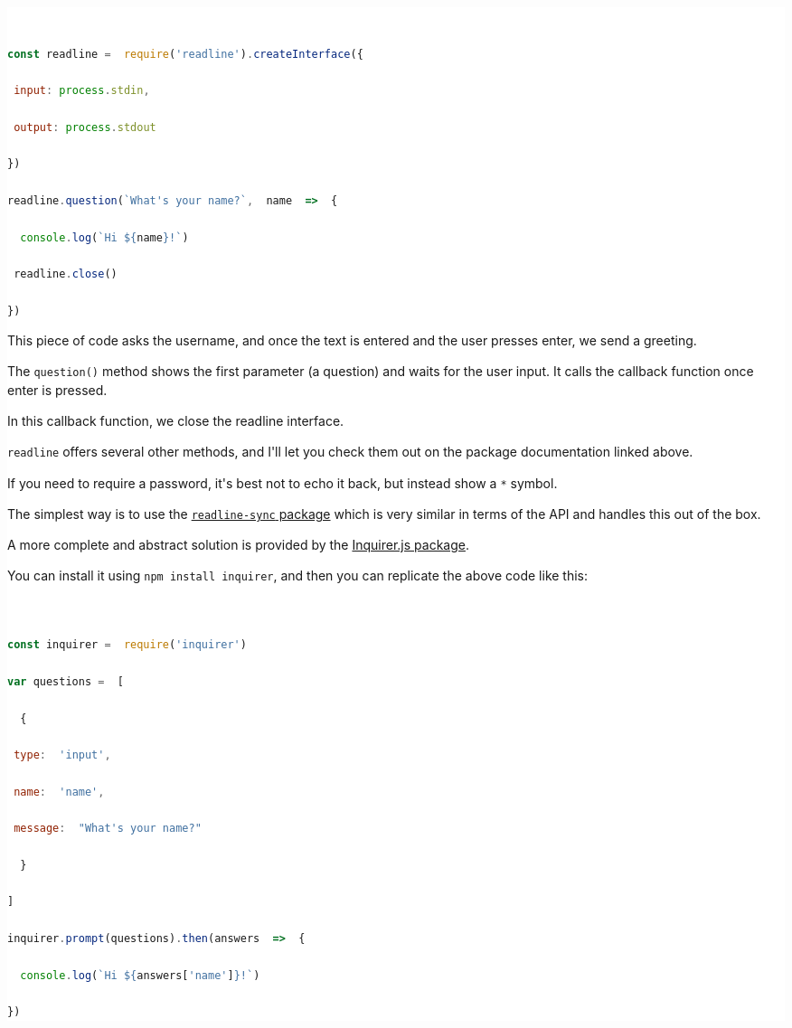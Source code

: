 
```js


const readline =  require('readline').createInterface({

 input: process.stdin,

 output: process.stdout

})

readline.question(`What's your name?`,  name  =>  {

  console.log(`Hi ${name}!`)

 readline.close()

})

```

This piece of code asks the username, and once the text is entered and the user presses enter, we send a greeting.

The `question()` method shows the first parameter (a question) and waits for the user input. It calls the callback function once enter is pressed.

In this callback function, we close the readline interface.

`readline` offers several other methods, and I'll let you check them out on the package documentation linked above.

If you need to require a password, it's best not to echo it back, but instead show a `*` symbol.

The simplest way is to use the [`readline-sync` package](https://www.npmjs.com/package/readline-sync) which is very similar in terms of the API and handles this out of the box.

A more complete and abstract solution is provided by the [Inquirer.js package](https://github.com/SBoudrias/Inquirer.js).

You can install it using `npm install inquirer`, and then you can replicate the above code like this:


```js


const inquirer =  require('inquirer')

var questions =  [

  {

 type:  'input',

 name:  'name',

 message:  "What's your name?"

  }

]

inquirer.prompt(questions).then(answers  =>  {

  console.log(`Hi ${answers['name']}!`)

})
```